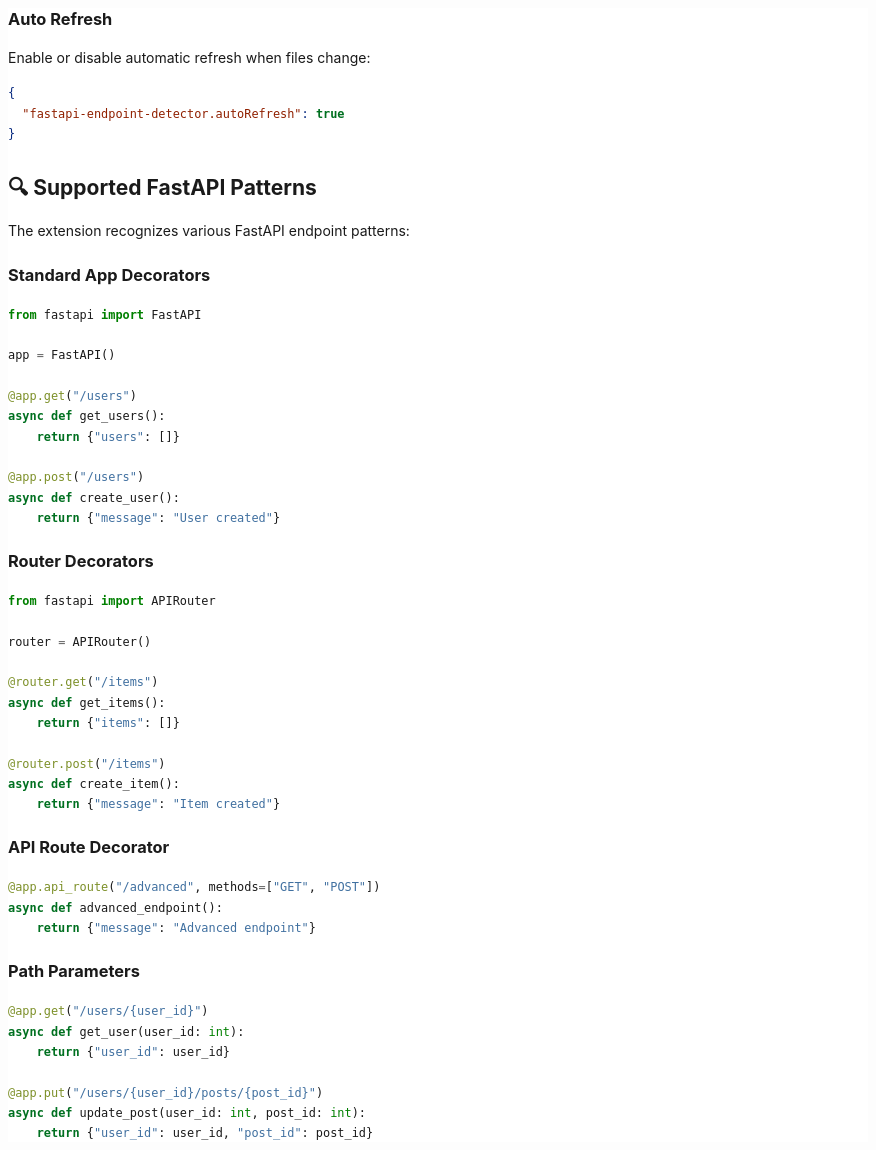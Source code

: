 ### Auto Refresh
Enable or disable automatic refresh when files change:
```json
{
  "fastapi-endpoint-detector.autoRefresh": true
}
```

## 🔍 Supported FastAPI Patterns

The extension recognizes various FastAPI endpoint patterns:

### Standard App Decorators
```python
from fastapi import FastAPI

app = FastAPI()

@app.get("/users")
async def get_users():
    return {"users": []}

@app.post("/users")
async def create_user():
    return {"message": "User created"}
```

### Router Decorators
```python
from fastapi import APIRouter

router = APIRouter()

@router.get("/items")
async def get_items():
    return {"items": []}

@router.post("/items")
async def create_item():
    return {"message": "Item created"}
```

### API Route Decorator
```python
@app.api_route("/advanced", methods=["GET", "POST"])
async def advanced_endpoint():
    return {"message": "Advanced endpoint"}
```

### Path Parameters
```python
@app.get("/users/{user_id}")
async def get_user(user_id: int):
    return {"user_id": user_id}

@app.put("/users/{user_id}/posts/{post_id}")
async def update_post(user_id: int, post_id: int):
    return {"user_id": user_id, "post_id": post_id}
```
